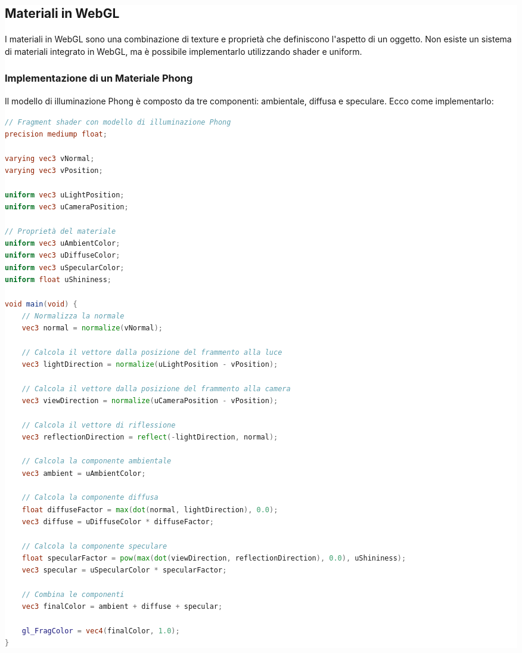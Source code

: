 ## Materiali in WebGL

I materiali in WebGL sono una combinazione di texture e proprietà che definiscono l'aspetto di un oggetto. Non esiste un sistema di materiali integrato in WebGL, ma è possibile implementarlo utilizzando shader e uniform.

### Implementazione di un Materiale Phong

Il modello di illuminazione Phong è composto da tre componenti: ambientale, diffusa e speculare. Ecco come implementarlo:

```glsl
// Fragment shader con modello di illuminazione Phong
precision mediump float;

varying vec3 vNormal;
varying vec3 vPosition;

uniform vec3 uLightPosition;
uniform vec3 uCameraPosition;

// Proprietà del materiale
uniform vec3 uAmbientColor;
uniform vec3 uDiffuseColor;
uniform vec3 uSpecularColor;
uniform float uShininess;

void main(void) {
    // Normalizza la normale
    vec3 normal = normalize(vNormal);
    
    // Calcola il vettore dalla posizione del frammento alla luce
    vec3 lightDirection = normalize(uLightPosition - vPosition);
    
    // Calcola il vettore dalla posizione del frammento alla camera
    vec3 viewDirection = normalize(uCameraPosition - vPosition);
    
    // Calcola il vettore di riflessione
    vec3 reflectionDirection = reflect(-lightDirection, normal);
    
    // Calcola la componente ambientale
    vec3 ambient = uAmbientColor;
    
    // Calcola la componente diffusa
    float diffuseFactor = max(dot(normal, lightDirection), 0.0);
    vec3 diffuse = uDiffuseColor * diffuseFactor;
    
    // Calcola la componente speculare
    float specularFactor = pow(max(dot(viewDirection, reflectionDirection), 0.0), uShininess);
    vec3 specular = uSpecularColor * specularFactor;
    
    // Combina le componenti
    vec3 finalColor = ambient + diffuse + specular;
    
    gl_FragColor = vec4(finalColor, 1.0);
}
```
